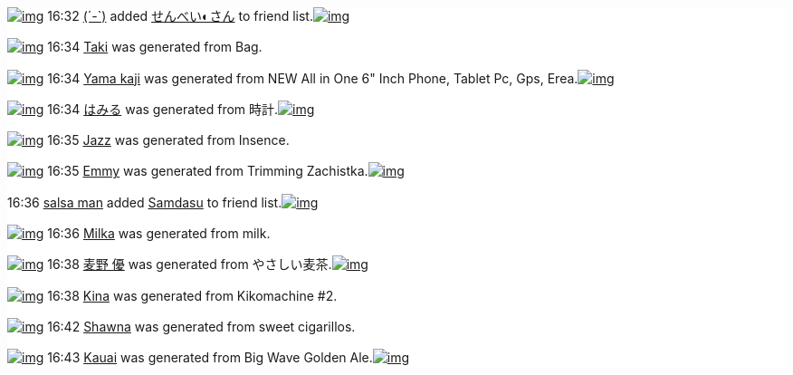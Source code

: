 [![img](http://www.deviantsart.com/36ml7i0.jpeg)](http://www.barcodekanojo.com/user/426956/%28%C2%B4-%60%29) 16:32 [(´-`)](http://www.barcodekanojo.com/user/426956/%28%C2%B4-%60%29) added [せんべい◐さん](http://www.barcodekanojo.com/kanojo/2231376/%E3%81%9B%E3%82%93%E3%81%B9%E3%81%84%E2%97%90%E3%81%95%E3%82%93) to friend list.[![img](http://www.deviantsart.com/363do4k.png)](http://www.barcodekanojo.com/kanojo/2231376/%E3%81%9B%E3%82%93%E3%81%B9%E3%81%84%E2%97%90%E3%81%95%E3%82%93)

[![img](http://www.deviantsart.com/vb94vs.png)](http://www.barcodekanojo.com/kanojo/3061124/Taki) 16:34 [Taki](http://www.barcodekanojo.com/kanojo/3061124/Taki) was generated from Bag.

[![img](http://www.deviantsart.com/17a3lh.png)](http://www.barcodekanojo.com/kanojo/3061125/Yama%20kaji) 16:34 [Yama kaji](http://www.barcodekanojo.com/kanojo/3061125/Yama%20kaji) was generated from NEW All in One 6" Inch Phone, Tablet Pc, Gps, Erea.[![img](http://www.deviantsart.com/fs05ha.jpeg)](http://www.barcodekanojo.com/product_images/barcode/5786652/1405841615/50x50xNEW,P20All,P20in,P20One,P206,P22,P20Inch,P20Phone,P2C,P20Tablet,P20Pc,P2C,P20Gps,P2C,P20Erea.jpg,qw=88,ah=88.pagespeed.ic.aE8VyASg8q.jpg)

[![img](http://www.deviantsart.com/2sd6eil.png)](http://www.barcodekanojo.com/kanojo/3061126/%E3%81%AF%E3%81%BF%E3%82%8B) 16:34 [はみる](http://www.barcodekanojo.com/kanojo/3061126/%E3%81%AF%E3%81%BF%E3%82%8B) was generated from 時計.[![img](http://www.deviantsart.com/3kiuqpv.jpeg)](http://www.barcodekanojo.com/product_images/barcode/5786653/1405841630/50x50x,PE6,P99,P82,PE8,PA8,P88.jpg,qw=88,ah=88.pagespeed.ic.1Rxmr3ljAS.jpg)

[![img](http://www.deviantsart.com/3i7klsa.png)](http://www.barcodekanojo.com/kanojo/3061127/Jazz) 16:35 [Jazz](http://www.barcodekanojo.com/kanojo/3061127/Jazz) was generated from Insence.

[![img](http://www.deviantsart.com/1ugm5g6.png)](http://www.barcodekanojo.com/kanojo/3061128/Emmy) 16:35 [Emmy](http://www.barcodekanojo.com/kanojo/3061128/Emmy) was generated from Trimming Zachistka.[![img](http://www.deviantsart.com/1l4od6k.jpeg)](http://www.barcodekanojo.com/product_images/barcode/5786655/1405841695/50x50xTrimming,P20Zachistka.jpg,qw=88,ah=88.pagespeed.ic.b6Wio-NHM2.jpg)

16:36 [salsa man](http://www.barcodekanojo.com/user/466793/salsa%20man) added [Samdasu](http://www.barcodekanojo.com/kanojo/2326335/Samdasu) to friend list.[![img](http://www.deviantsart.com/388cgmo.png)](http://www.barcodekanojo.com/kanojo/2326335/Samdasu)

[![img](http://www.deviantsart.com/b6et22.png)](http://www.barcodekanojo.com/kanojo/3061129/Milka) 16:36 [Milka](http://www.barcodekanojo.com/kanojo/3061129/Milka) was generated from milk.

[![img](http://www.deviantsart.com/3k8ldgi.png)](http://www.barcodekanojo.com/kanojo/3061130/%E9%BA%A6%E9%87%8E%20%E5%84%AA) 16:38 [麦野 優](http://www.barcodekanojo.com/kanojo/3061130/%E9%BA%A6%E9%87%8E%20%E5%84%AA) was generated from やさしい麦茶.[![img](http://www.deviantsart.com/1ltfsv0.jpeg)](http://www.barcodekanojo.com/product_images/barcode/5586263/1405841891/%E3%82%84%E3%81%95%E3%81%97%E3%81%84%E9%BA%A6%E8%8C%B6.jpg)

[![img](http://www.deviantsart.com/1ui21ca.png)](http://www.barcodekanojo.com/kanojo/3061131/Kina) 16:38 [Kina](http://www.barcodekanojo.com/kanojo/3061131/Kina) was generated from Kikomachine #2.

[![img](http://www.deviantsart.com/17qk5fu.png)](http://www.barcodekanojo.com/kanojo/3061132/Shawna) 16:42 [Shawna](http://www.barcodekanojo.com/kanojo/3061132/Shawna) was generated from sweet cigarillos.

[![img](http://www.deviantsart.com/3f0knam.png)](http://www.barcodekanojo.com/kanojo/3061133/Kauai) 16:43 [Kauai](http://www.barcodekanojo.com/kanojo/3061133/Kauai) was generated from Big Wave Golden Ale.[![img](http://www.deviantsart.com/i12u4g.jpeg)](http://www.barcodekanojo.com/product_images/barcode/5786660/1405842187/50x50xBig,P20Wave,P20Golden,P20Ale.jpg,qw=88,ah=88.pagespeed.ic.WGQYD0NJgL.jpg)
